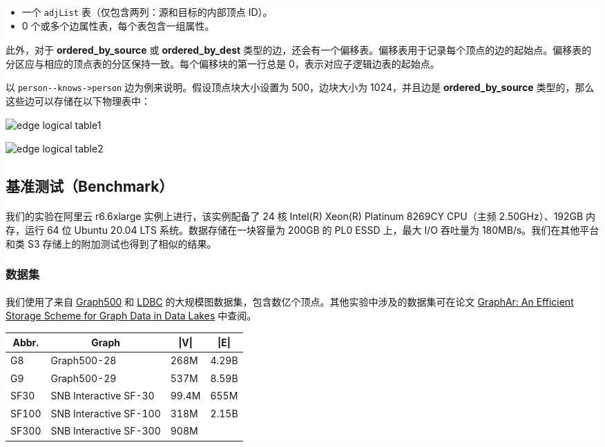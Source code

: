 - 一个 `adjList` 表（仅包含两列：源和目标的内部顶点 ID）。
- 0 个或多个边属性表，每个表包含一组属性。

此外，对于 **ordered_by_source** 或 **ordered_by_dest** 类型的边，还会有一个偏移表。偏移表用于记录每个顶点的边的起始点。偏移表的分区应与相应的顶点表的分区保持一致。每个偏移块的第一行总是 0，表示对应子逻辑边表的起始点。

以 `person--knows->person` 边为例来说明。假设顶点块大小设置为 500，边块大小为 1024，并且边是 **ordered_by_source** 类型的，那么这些边可以存储在以下物理表中：

<img src="docs/images/edge_physical_table1.png" class="align-center"
width="650" alt="edge logical table1" />

<img src="docs/images/edge_physical_table2.png" class="align-center"
width="650" alt="edge logical table2" />

## 基准测试（Benchmark）

我们的实验在阿里云 r6.6xlarge 实例上进行，该实例配备了 24 核 Intel(R) Xeon(R) Platinum 8269CY CPU（主频 2.50GHz）、192GB 内存，运行 64 位 Ubuntu 20.04 LTS 系统。数据存储在一块容量为 200GB 的 PL0 ESSD 上，最大 I/O 吞吐量为 180MB/s。我们在其他平台和类 S3 存储上的附加测试也得到了相似的结果。

### 数据集

我们使用了来自 [Graph500](https://graph500.org/) 和 [LDBC](https://doi.org/10.1145/2723372.2742786) 的大规模图数据集，包含数亿个顶点。其他实验中涉及的数据集可在论文 [GraphAr: An Efficient Storage Scheme for Graph Data in Data Lakes](https://arxiv.org/abs/2312.09577) 中查阅。

<table>
    <thead>
        <tr>
            <th>Abbr.</th>
            <th>Graph</th>
            <th>|V|</th>
            <th>|E|</th>
        </tr>
    </thead>
    <tbody>
        <tr>
            <td>G8</td>
            <td>Graph500-28</td>
            <td>268M</td>
            <td>4.29B</td>
        </tr>
        <tr>
            <td>G9</td>
            <td>Graph500-29</td>
            <td>537M</td>
            <td>8.59B</td>
        </tr>
        <tr>
            <td>SF30</td>
            <td>SNB Interactive SF-30</td>
            <td>99.4M</td>
            <td>655M</td>
        </tr>
        <tr>
            <td>SF100</td>
            <td>SNB Interactive SF-100</td>
            <td>318M</td>
            <td>2.15B</td>
        </tr>
        <tr>
            <td>SF300</td>
            <td>SNB Interactive SF-300</td>
            <td>908M</td>